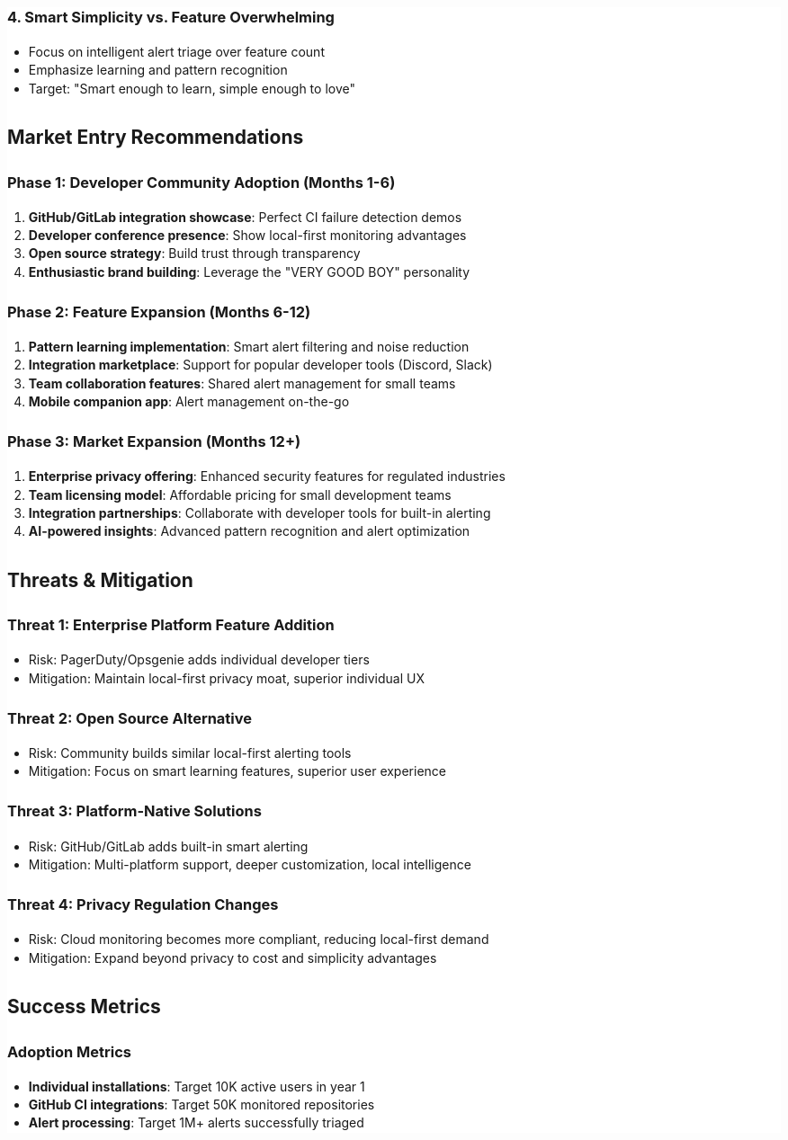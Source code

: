 ### 4. **Smart Simplicity vs. Feature Overwhelming**
- Focus on intelligent alert triage over feature count
- Emphasize learning and pattern recognition
- Target: "Smart enough to learn, simple enough to love"

## Market Entry Recommendations

### Phase 1: **Developer Community Adoption** (Months 1-6)
1. **GitHub/GitLab integration showcase**: Perfect CI failure detection demos
2. **Developer conference presence**: Show local-first monitoring advantages
3. **Open source strategy**: Build trust through transparency
4. **Enthusiastic brand building**: Leverage the "VERY GOOD BOY" personality

### Phase 2: **Feature Expansion** (Months 6-12)
1. **Pattern learning implementation**: Smart alert filtering and noise reduction
2. **Integration marketplace**: Support for popular developer tools (Discord, Slack)
3. **Team collaboration features**: Shared alert management for small teams
4. **Mobile companion app**: Alert management on-the-go

### Phase 3: **Market Expansion** (Months 12+)
1. **Enterprise privacy offering**: Enhanced security features for regulated industries
2. **Team licensing model**: Affordable pricing for small development teams
3. **Integration partnerships**: Collaborate with developer tools for built-in alerting
4. **AI-powered insights**: Advanced pattern recognition and alert optimization

## Threats & Mitigation

### Threat 1: **Enterprise Platform Feature Addition**
- Risk: PagerDuty/Opsgenie adds individual developer tiers
- Mitigation: Maintain local-first privacy moat, superior individual UX

### Threat 2: **Open Source Alternative**
- Risk: Community builds similar local-first alerting tools
- Mitigation: Focus on smart learning features, superior user experience

### Threat 3: **Platform-Native Solutions**
- Risk: GitHub/GitLab adds built-in smart alerting
- Mitigation: Multi-platform support, deeper customization, local intelligence

### Threat 4: **Privacy Regulation Changes**
- Risk: Cloud monitoring becomes more compliant, reducing local-first demand
- Mitigation: Expand beyond privacy to cost and simplicity advantages

## Success Metrics

### Adoption Metrics
- **Individual installations**: Target 10K active users in year 1
- **GitHub CI integrations**: Target 50K monitored repositories
- **Alert processing**: Target 1M+ alerts successfully triaged
